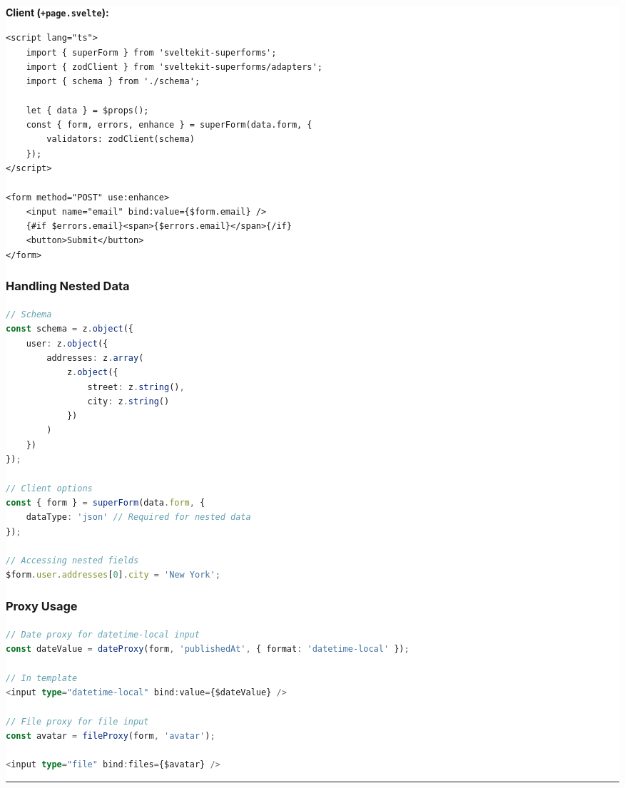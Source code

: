 **Client (`+page.svelte`):**

```svelte
<script lang="ts">
	import { superForm } from 'sveltekit-superforms';
	import { zodClient } from 'sveltekit-superforms/adapters';
	import { schema } from './schema';

	let { data } = $props();
	const { form, errors, enhance } = superForm(data.form, {
		validators: zodClient(schema)
	});
</script>

<form method="POST" use:enhance>
	<input name="email" bind:value={$form.email} />
	{#if $errors.email}<span>{$errors.email}</span>{/if}
	<button>Submit</button>
</form>
```

### Handling Nested Data

```typescript
// Schema
const schema = z.object({
	user: z.object({
		addresses: z.array(
			z.object({
				street: z.string(),
				city: z.string()
			})
		)
	})
});

// Client options
const { form } = superForm(data.form, {
	dataType: 'json' // Required for nested data
});

// Accessing nested fields
$form.user.addresses[0].city = 'New York';
```

### Proxy Usage

```typescript
// Date proxy for datetime-local input
const dateValue = dateProxy(form, 'publishedAt', { format: 'datetime-local' });

// In template
<input type="datetime-local" bind:value={$dateValue} />

// File proxy for file input
const avatar = fileProxy(form, 'avatar');

<input type="file" bind:files={$avatar} />
```

---